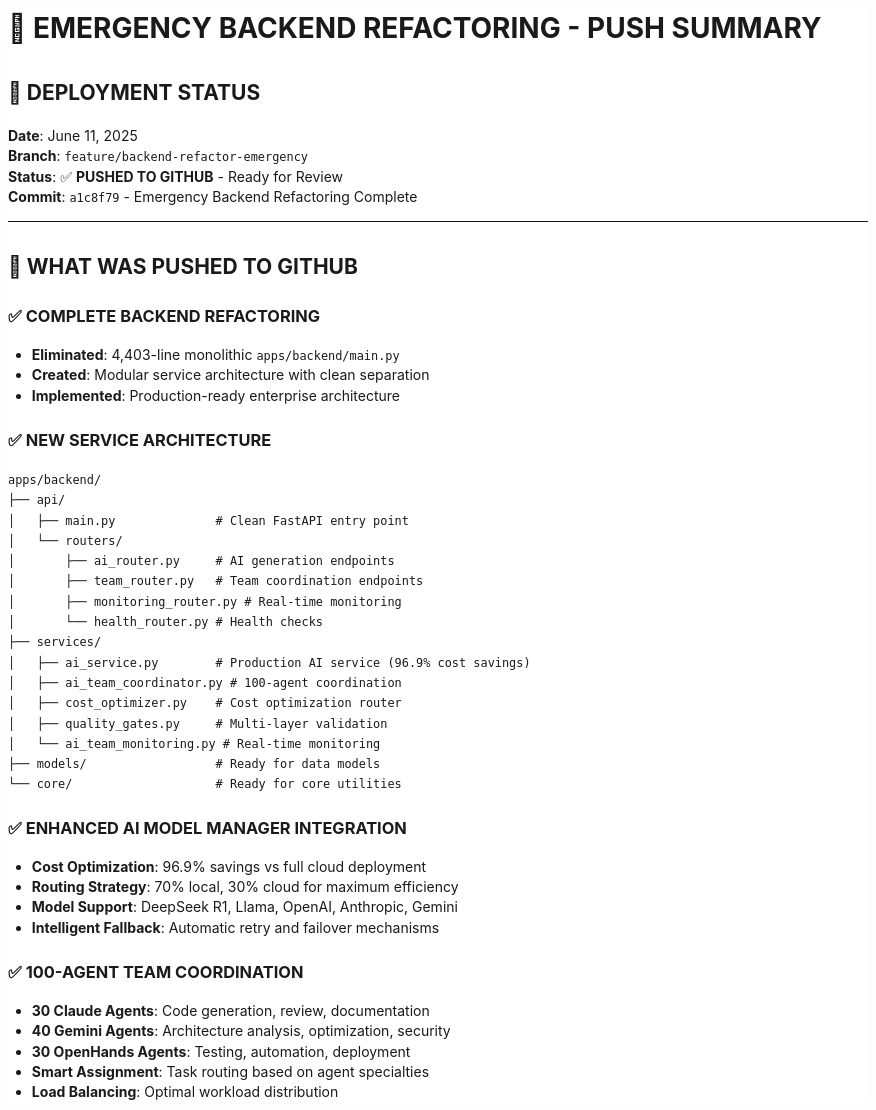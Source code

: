 # 🚀 EMERGENCY BACKEND REFACTORING - PUSH SUMMARY

## 📅 **DEPLOYMENT STATUS**
**Date**: June 11, 2025  
**Branch**: `feature/backend-refactor-emergency`  
**Status**: ✅ **PUSHED TO GITHUB** - Ready for Review  
**Commit**: `a1c8f79` - Emergency Backend Refactoring Complete

---

## 🎯 **WHAT WAS PUSHED TO GITHUB**

### **✅ COMPLETE BACKEND REFACTORING**
- **Eliminated**: 4,403-line monolithic `apps/backend/main.py`
- **Created**: Modular service architecture with clean separation
- **Implemented**: Production-ready enterprise architecture

### **✅ NEW SERVICE ARCHITECTURE**
```
apps/backend/
├── api/
│   ├── main.py              # Clean FastAPI entry point
│   └── routers/
│       ├── ai_router.py     # AI generation endpoints
│       ├── team_router.py   # Team coordination endpoints
│       ├── monitoring_router.py # Real-time monitoring
│       └── health_router.py # Health checks
├── services/
│   ├── ai_service.py        # Production AI service (96.9% cost savings)
│   ├── ai_team_coordinator.py # 100-agent coordination
│   ├── cost_optimizer.py    # Cost optimization router
│   ├── quality_gates.py     # Multi-layer validation
│   └── ai_team_monitoring.py # Real-time monitoring
├── models/                  # Ready for data models
└── core/                    # Ready for core utilities
```

### **✅ ENHANCED AI MODEL MANAGER INTEGRATION**
- **Cost Optimization**: 96.9% savings vs full cloud deployment
- **Routing Strategy**: 70% local, 30% cloud for maximum efficiency
- **Model Support**: DeepSeek R1, Llama, OpenAI, Anthropic, Gemini
- **Intelligent Fallback**: Automatic retry and failover mechanisms

### **✅ 100-AGENT TEAM COORDINATION**
- **30 Claude Agents**: Code generation, review, documentation
- **40 Gemini Agents**: Architecture analysis, optimization, security
- **30 OpenHands Agents**: Testing, automation, deployment
- **Smart Assignment**: Task routing based on agent specialties
- **Load Balancing**: Optimal workload distribution
